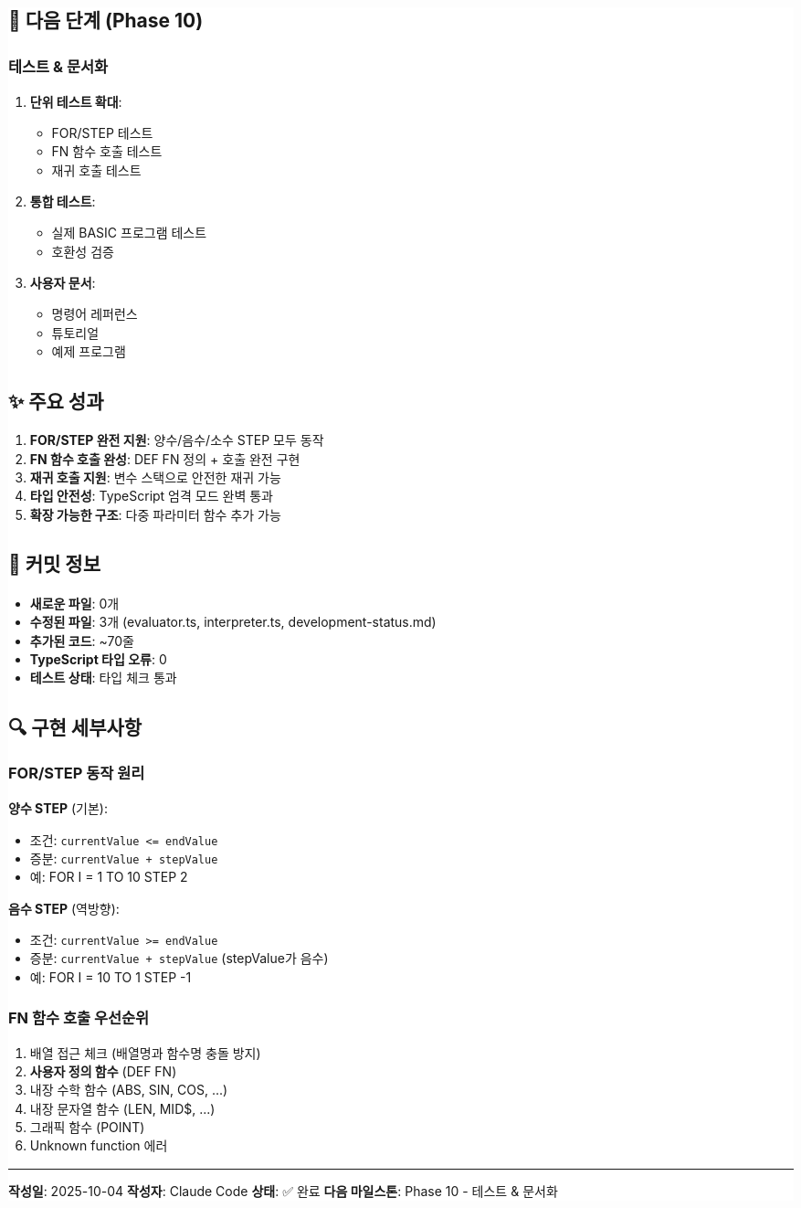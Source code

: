 ## 🚀 다음 단계 (Phase 10)

### 테스트 & 문서화

1. **단위 테스트 확대**:
   - FOR/STEP 테스트
   - FN 함수 호출 테스트
   - 재귀 호출 테스트

2. **통합 테스트**:
   - 실제 BASIC 프로그램 테스트
   - 호환성 검증

3. **사용자 문서**:
   - 명령어 레퍼런스
   - 튜토리얼
   - 예제 프로그램

## ✨ 주요 성과

1. **FOR/STEP 완전 지원**: 양수/음수/소수 STEP 모두 동작
2. **FN 함수 호출 완성**: DEF FN 정의 + 호출 완전 구현
3. **재귀 호출 지원**: 변수 스택으로 안전한 재귀 가능
4. **타입 안전성**: TypeScript 엄격 모드 완벽 통과
5. **확장 가능한 구조**: 다중 파라미터 함수 추가 가능

## 📝 커밋 정보

- **새로운 파일**: 0개
- **수정된 파일**: 3개 (evaluator.ts, interpreter.ts, development-status.md)
- **추가된 코드**: ~70줄
- **TypeScript 타입 오류**: 0
- **테스트 상태**: 타입 체크 통과

## 🔍 구현 세부사항

### FOR/STEP 동작 원리

**양수 STEP** (기본):
- 조건: `currentValue <= endValue`
- 증분: `currentValue + stepValue`
- 예: FOR I = 1 TO 10 STEP 2

**음수 STEP** (역방향):
- 조건: `currentValue >= endValue`
- 증분: `currentValue + stepValue` (stepValue가 음수)
- 예: FOR I = 10 TO 1 STEP -1

### FN 함수 호출 우선순위

1. 배열 접근 체크 (배열명과 함수명 충돌 방지)
2. **사용자 정의 함수** (DEF FN)
3. 내장 수학 함수 (ABS, SIN, COS, ...)
4. 내장 문자열 함수 (LEN, MID$, ...)
5. 그래픽 함수 (POINT)
6. Unknown function 에러

---

**작성일**: 2025-10-04
**작성자**: Claude Code
**상태**: ✅ 완료
**다음 마일스톤**: Phase 10 - 테스트 & 문서화
